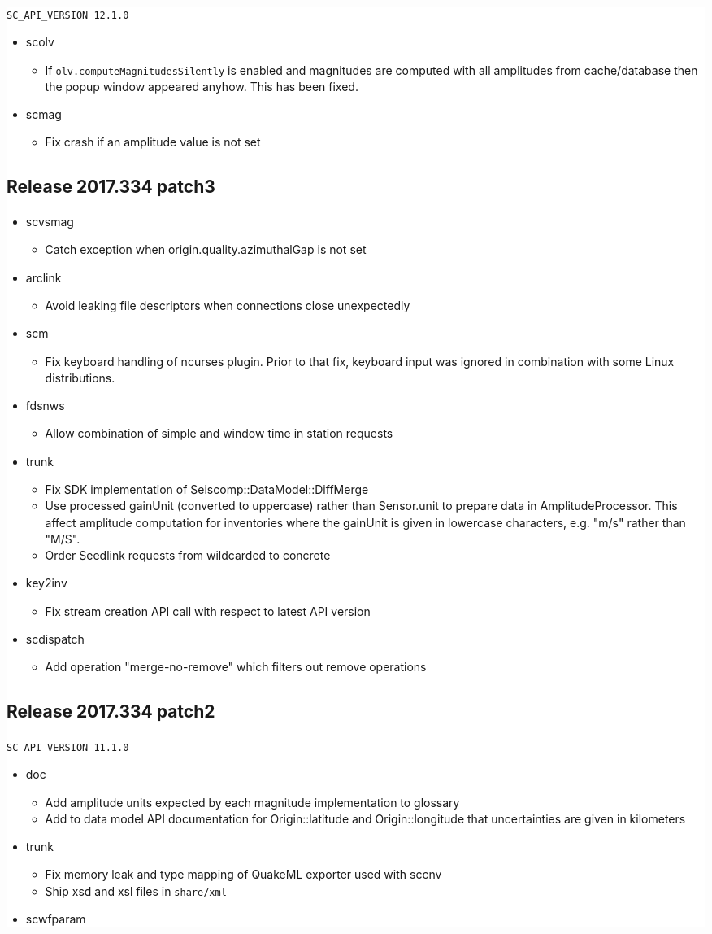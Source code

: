 ```SC_API_VERSION 12.1.0```
* scolv

  * If ```olv.computeMagnitudesSilently``` is enabled and magnitudes are computed with
    all amplitudes from cache/database then the popup window appeared anyhow. This has
    been fixed.

* scmag

  * Fix crash if an amplitude value is not set

## Release 2017.334 patch3

* scvsmag

  * Catch exception when origin.quality.azimuthalGap is not set

* arclink

  * Avoid leaking file descriptors when connections close unexpectedly

* scm

  * Fix keyboard handling of ncurses plugin. Prior to that fix, keyboard input
    was ignored in combination with some Linux distributions.

* fdsnws

  * Allow combination of simple and window time in station requests

* trunk

  * Fix SDK implementation of Seiscomp::DataModel::DiffMerge
  * Use processed gainUnit (converted to uppercase) rather than Sensor.unit to
    prepare data in AmplitudeProcessor. This affect amplitude computation
    for inventories where the gainUnit is given in lowercase characters, e.g. "m/s"
    rather than "M/S".
  * Order Seedlink requests from wildcarded to concrete

* key2inv

  * Fix stream creation API call with respect to latest API version

* scdispatch

  * Add operation "merge-no-remove" which filters out remove operations

## Release 2017.334 patch2

```SC_API_VERSION 11.1.0```

* doc

  * Add amplitude units expected by each magnitude implementation to glossary
  * Add to data model API documentation for Origin::latitude and Origin::longitude
    that uncertainties are given in kilometers

* trunk

  * Fix memory leak and type mapping of QuakeML exporter used with sccnv
  * Ship xsd and xsl files in ```share/xml```

* scwfparam

```